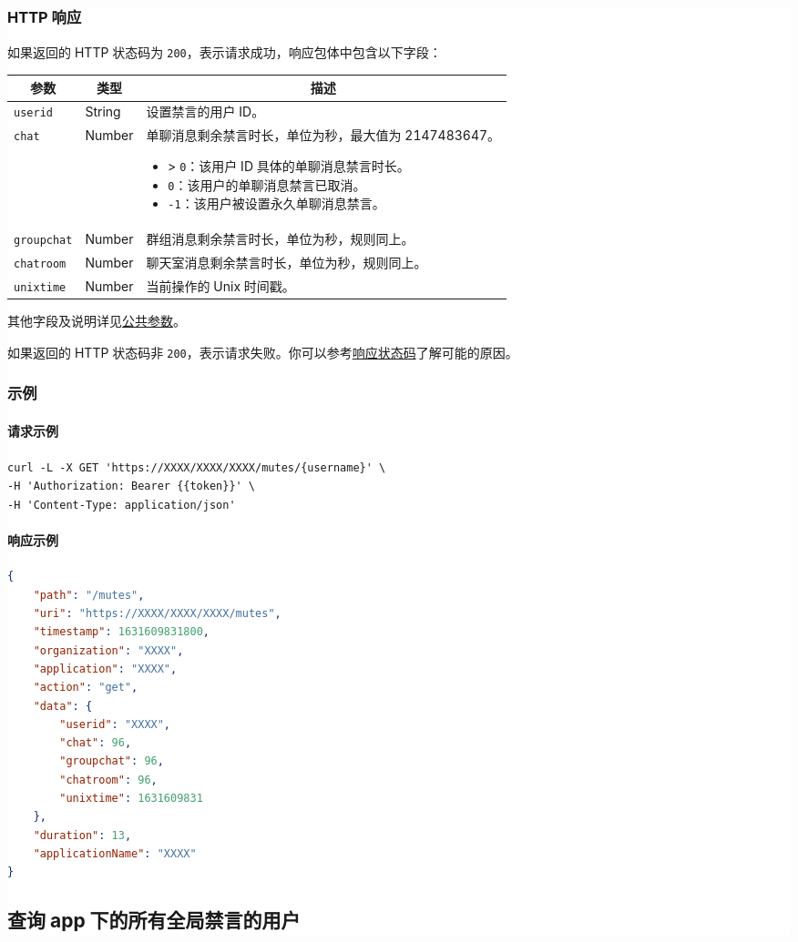 ### HTTP 响应

如果返回的 HTTP 状态码为 `200`，表示请求成功，响应包体中包含以下字段：

| 参数      | 类型   | 描述                                                         |
| --------- | ------ | ------------------------------------------------------------ |
| `userid`    | String | 设置禁言的用户 ID。                                          |
| `chat`      | Number    | 单聊消息剩余禁言时长，单位为秒，最大值为 2147483647。<ul><li>> `0`：该用户 ID 具体的单聊消息禁言时长。 </li><li>`0`：该用户的单聊消息禁言已取消。</li><li>`-1`：该用户被设置永久单聊消息禁言。</li></ul> |
| `groupchat` | Number    | 群组消息剩余禁言时长，单位为秒，规则同上。                   |
| `chatroom`  | Number    | 聊天室消息剩余禁言时长，单位为秒，规则同上。                 |
| `unixtime`  | Number    | 当前操作的 Unix 时间戳。                                     |

其他字段及说明详见[公共参数](#param)。

如果返回的 HTTP 状态码非 `200`，表示请求失败。你可以参考[响应状态码](./agora_chat_status_code?platform=RESTful)了解可能的原因。

### 示例

#### 请求示例

```shell
curl -L -X GET 'https://XXXX/XXXX/XXXX/mutes/{username}' \
-H 'Authorization: Bearer {{token}}' \
-H 'Content-Type: application/json'
```

#### 响应示例

```json
{
    "path": "/mutes",
    "uri": "https://XXXX/XXXX/XXXX/mutes",
    "timestamp": 1631609831800,
    "organization": "XXXX",
    "application": "XXXX",
    "action": "get",
    "data": {
        "userid": "XXXX",
        "chat": 96,
        "groupchat": 96,
        "chatroom": 96,
        "unixtime": 1631609831
    },
    "duration": 13,
    "applicationName": "XXXX"
}
```

## 查询 app 下的所有全局禁言的用户
